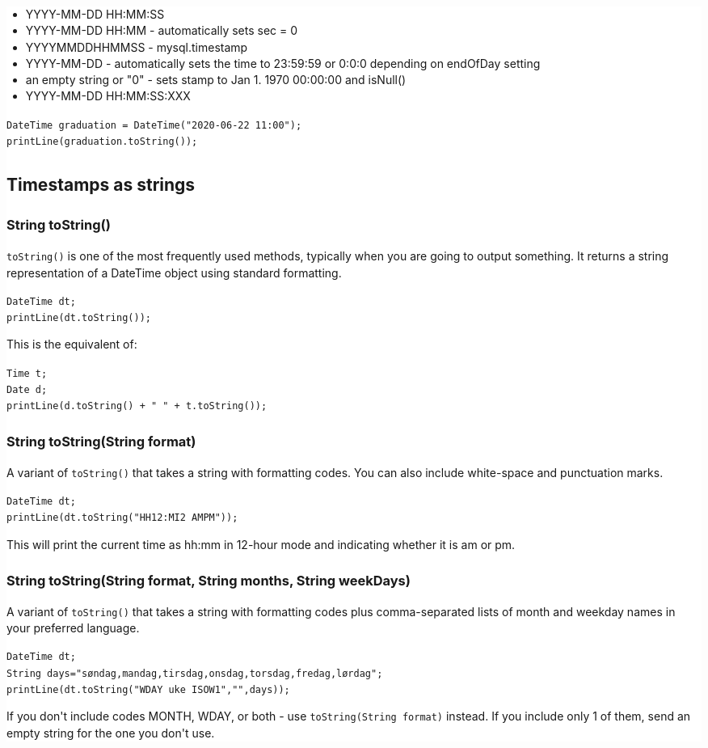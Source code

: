 * YYYY-MM-DD HH:MM:SS
* YYYY-MM-DD HH:MM - automatically sets sec = 0
* YYYYMMDDHHMMSS - mysql.timestamp
* YYYY-MM-DD - automatically sets the time to 23:59:59 or 0:0:0 depending on endOfDay setting
* an empty string or "0" - sets stamp to Jan 1. 1970 00:00:00 and isNull()
* YYYY-MM-DD HH:MM:SS:XXX

```crmscript!
DateTime graduation = DateTime("2020-06-22 11:00");
printLine(graduation.toString());
```

## Timestamps as strings

### String toString()

`toString()` is one of the most frequently used methods, typically when you are going to output something. It returns a string representation of a DateTime object using standard formatting.

```crmscript!
DateTime dt;
printLine(dt.toString());
```

This is the equivalent of:

```crmscript!
Time t;
Date d;
printLine(d.toString() + " " + t.toString());
```

### String toString(String format)

A variant of `toString()` that takes a string with formatting codes. You can also include white-space and punctuation marks.

```crmscript!
DateTime dt;
printLine(dt.toString("HH12:MI2 AMPM"));
```

This will print the current time as hh:mm in 12-hour mode and indicating whether it is am or pm.

### String toString(String format, String months, String weekDays)

A variant of `toString()` that takes a string with formatting codes plus comma-separated lists of month and weekday names in your preferred language.

```crmscript!
DateTime dt;
String days="søndag,mandag,tirsdag,onsdag,torsdag,fredag,lørdag";
printLine(dt.toString("WDAY uke ISOW1","",days));
```

If you don't include codes MONTH, WDAY, or both - use `toString(String format)` instead. If you include only 1 of them, send an empty string for the one you don't use.
